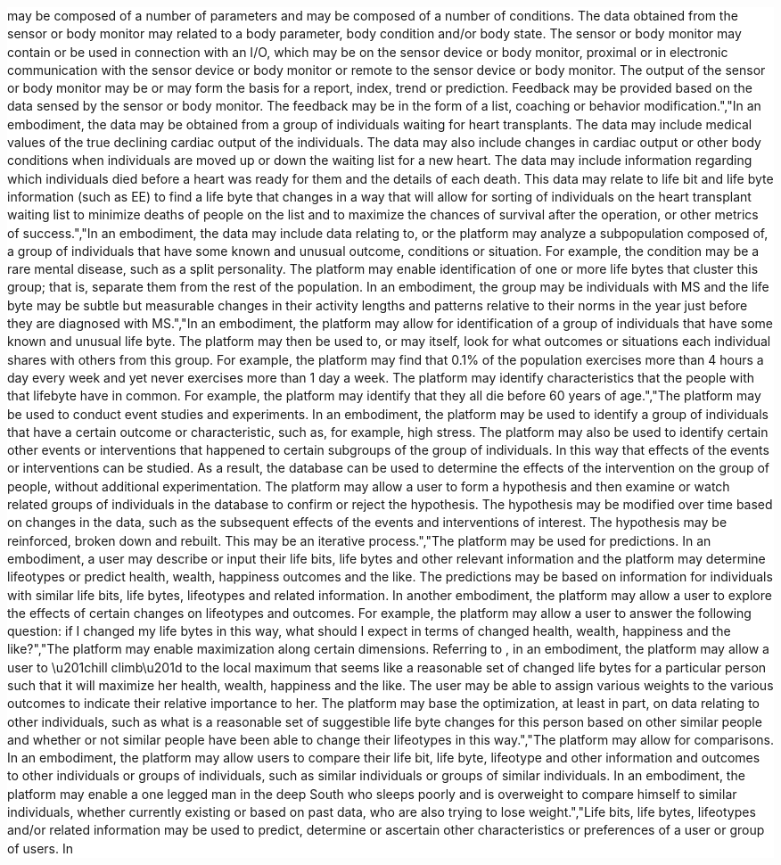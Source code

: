may be composed of a number of parameters and may be composed of a number of conditions. The data obtained from the sensor or body monitor may related to a body parameter, body condition and\/or body state. The sensor or body monitor may contain or be used in connection with an I\/O, which may be on the sensor device or body monitor, proximal or in electronic communication with the sensor device or body monitor or remote to the sensor device or body monitor. The output of the sensor or body monitor may be or may form the basis for a report, index, trend or prediction. Feedback may be provided based on the data sensed by the sensor or body monitor. The feedback may be in the form of a list, coaching or behavior modification.","In an embodiment, the data may be obtained from a group of individuals waiting for heart transplants. The data may include medical values of the true declining cardiac output of the individuals. The data may also include changes in cardiac output or other body conditions when individuals are moved up or down the waiting list for a new heart. The data may include information regarding which individuals died before a heart was ready for them and the details of each death. This data may relate to life bit and life byte information (such as EE) to find a life byte that changes in a way that will allow for sorting of individuals on the heart transplant waiting list to minimize deaths of people on the list and to maximize the chances of survival after the operation, or other metrics of success.","In an embodiment, the data may include data relating to, or the platform may analyze a subpopulation composed of, a group of individuals that have some known and unusual outcome, conditions or situation. For example, the condition may be a rare mental disease, such as a split personality. The platform may enable identification of one or more life bytes that cluster this group; that is, separate them from the rest of the population. In an embodiment, the group may be individuals with MS and the life byte may be subtle but measurable changes in their activity lengths and patterns relative to their norms in the year just before they are diagnosed with MS.","In an embodiment, the platform may allow for identification of a group of individuals that have some known and unusual life byte. The platform may then be used to, or may itself, look for what outcomes or situations each individual shares with others from this group. For example, the platform may find that 0.1% of the population exercises more than 4 hours a day every week and yet never exercises more than 1 day a week. The platform may identify characteristics that the people with that lifebyte have in common. For example, the platform may identify that they all die before 60 years of age.","The platform may be used to conduct event studies and experiments. In an embodiment, the platform may be used to identify a group of individuals that have a certain outcome or characteristic, such as, for example, high stress. The platform may also be used to identify certain other events or interventions that happened to certain subgroups of the group of individuals. In this way that effects of the events or interventions can be studied. As a result, the database can be used to determine the effects of the intervention on the group of people, without additional experimentation. The platform may allow a user to form a hypothesis and then examine or watch related groups of individuals in the database to confirm or reject the hypothesis. The hypothesis may be modified over time based on changes in the data, such as the subsequent effects of the events and interventions of interest. The hypothesis may be reinforced, broken down and rebuilt. This may be an iterative process.","The platform may be used for predictions. In an embodiment, a user may describe or input their life bits, life bytes and other relevant information and the platform may determine lifeotypes or predict health, wealth, happiness outcomes and the like. The predictions may be based on information for individuals with similar life bits, life bytes, lifeotypes and related information. In another embodiment, the platform may allow a user to explore the effects of certain changes on lifeotypes and outcomes. For example, the platform may allow a user to answer the following question: if I changed my life bytes in this way, what should I expect in terms of changed health, wealth, happiness and the like?","The platform may enable maximization along certain dimensions. Referring to , in an embodiment, the platform may allow a user to \u201chill climb\u201d to the local maximum that seems like a reasonable set of changed life bytes for a particular person such that it will maximize her health, wealth, happiness and the like. The user may be able to assign various weights to the various outcomes to indicate their relative importance to her. The platform may base the optimization, at least in part, on data relating to other individuals, such as what is a reasonable set of suggestible life byte changes for this person based on other similar people and whether or not similar people have been able to change their lifeotypes in this way.","The platform may allow for comparisons. In an embodiment, the platform may allow users to compare their life bit, life byte, lifeotype and other information and outcomes to other individuals or groups of individuals, such as similar individuals or groups of similar individuals. In an embodiment, the platform may enable a one legged man in the deep South who sleeps poorly and is overweight to compare himself to similar individuals, whether currently existing or based on past data, who are also trying to lose weight.","Life bits, life bytes, lifeotypes and\/or related information may be used to predict, determine or ascertain other characteristics or preferences of a user or group of users. In